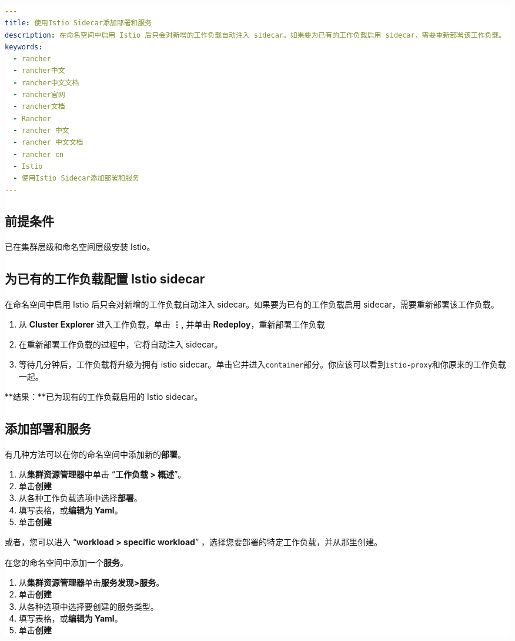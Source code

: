 ```yaml
---
title: 使用Istio Sidecar添加部署和服务
description: 在命名空间中启用 Istio 后只会对新增的工作负载自动注入 sidecar。如果要为已有的工作负载启用 sidecar，需要重新部署该工作负载。
keywords:
  - rancher
  - rancher中文
  - rancher中文文档
  - rancher官网
  - rancher文档
  - Rancher
  - rancher 中文
  - rancher 中文文档
  - rancher cn
  - Istio
  - 使用Istio Sidecar添加部署和服务
---
```


## 前提条件

已在集群层级和命名空间层级安装 Istio。

## 为已有的工作负载配置 Istio sidecar

在命名空间中启用 Istio 后只会对新增的工作负载自动注入 sidecar。如果要为已有的工作负载启用 sidecar，需要重新部署该工作负载。

1. 从 **Cluster Explorer** 进入工作负载，单击 **&#8942;,** 并单击 **Redeploy**，重新部署工作负载

2. 在重新部署工作负载的过程中，它将自动注入 sidecar。

3. 等待几分钟后，工作负载将升级为拥有 istio sidecar。单击它并进入`container`部分。你应该可以看到`istio-proxy`和你原来的工作负载一起。

**结果：**已为现有的工作负载启用的 Istio sidecar。

## 添加部署和服务

有几种方法可以在你的命名空间中添加新的**部署**。

1. 从**集群资源管理器**中单击 “**工作负载 > 概述**”。
1. 单击**创建**
1. 从各种工作负载选项中选择**部署**。
1. 填写表格，或**编辑为 Yaml**。
1. 单击**创建**

或者，您可以进入 “**workload > specific workload**” ，选择您要部署的特定工作负载，并从那里创建。

在您的命名空间中添加一个**服务**。

1. 从**集群资源管理器**单击**服务发现>服务**。
1. 单击**创建**
1. 从各种选项中选择要创建的服务类型。
1. 填写表格，或**编辑为 Yaml**。
1. 单击**创建**
